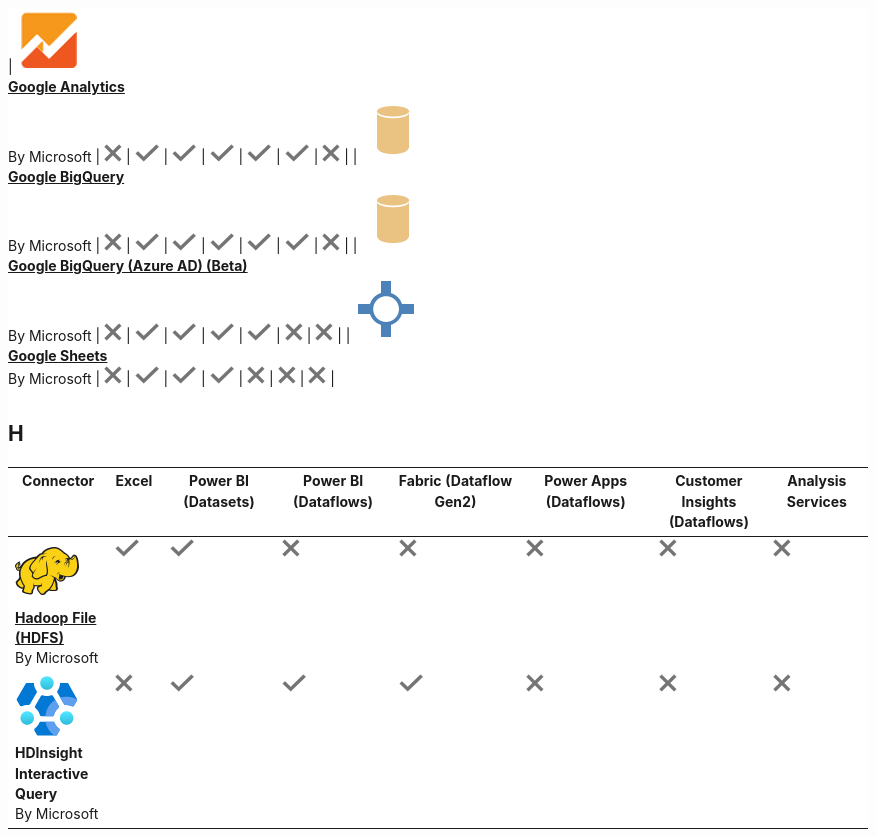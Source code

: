 | [![Google Analytics.](media/index/google-analytics-64.png)<br/>**Google Analytics**](./google-analytics.md)<br/>By Microsoft                                  | ![Not supported - Google Analytics in Excel](media/index/no.png)  | ![Supported - Google Analytics in Power BI (Datasets)](media/index/yes.png) | ![Supported - Google Analytics in Power BI (Dataflows)](media/index/yes.png) | ![Supported - Google Analytics in Fabric (Dataflow Gen2)](media/index/yes.png) | ![Supported - Google Analytics in Power Apps (Dataflows)](media/index/yes.png)  | ![Supported - Google Analytics in Customer Insights (Dataflows)](media/index/yes.png)  | ![Not supported - Google Analytics in Analysis Services](media/index/no.png)  |
| [![Google BigQuery.](media/index/database-64.png)<br/>**Google BigQuery**](./google-bigquery.md)<br/>By Microsoft                                            | ![Not supported - Google BigQuery in Excel](media/index/no.png)  | ![Supported - Google BigQuery in Power BI (Datasets)](media/index/yes.png) | ![Supported - Google BigQuery in Power BI (Dataflows)](media/index/yes.png) | ![Supported - Google BigQuery in Fabric (Dataflow Gen2)](media/index/yes.png) | ![Supported - Google BigQuery in Power Apps (Dataflow)](media/index/yes.png) | ![Supported - Google BigQuery in Customer Insights (Dataflows)](media/index/yes.png) | ![Not supported - Google BigQuery in Analysis Services](media/index/no.png)  |
| [![Google BigQuery (Azure AD).](media/index/database-64.png)<br/>**Google BigQuery (Azure AD) (Beta)**](./google-bigquery-aad.md)<br/>By Microsoft                                            | ![Not supported - Google BigQuery (Azure AD) in Excel](media/index/no.png)  | ![Supported - Google BigQuery (Azure AD) in Power BI (Datasets)](media/index/yes.png) | ![Supported - Google BigQuery (Azure AD) in Power BI (Dataflows)](media/index/yes.png) | ![Supported - Google BigQuery (Azure AD) in Fabric (Dataflow Gen2)](media/index/yes.png) | ![Supported - Google BigQuery (Azure AD) in Power Apps (Dataflow)](media/index/yes.png) | ![Not supported - Google BigQuery (Azure AD) in Customer Insights (Dataflows)](media/index/no.png) | ![Not supported - Google BigQuery (Azure AD) in Analysis Services](media/index/no.png)  |
| [![Google Sheets.](media/index/google-sheets-64.png)<br/>**Google Sheets**](./google-sheets.md)<br/>By Microsoft                                            | ![Not supported - Google Sheets in Excel](media/index/no.png)  | ![Supported - Google Sheets in Power BI (Datasets)](media/index/yes.png) | ![Supported - Google Sheets in Power BI (Dataflows)](media/index/yes.png) | ![Supported - Google Sheets in Fabric (Dataflow Gen2)](media/index/yes.png) | ![Not supported - Google Sheets in Power Apps (Dataflows)](media/index/no.png) | ![Not supported - Google Sheets in Customer Insights (Dataflows)](media/index/no.png) | ![Not supported - Google Sheets in Analysis Services](media/index/no.png)  |

## H

| Connector | Excel&nbsp;&nbsp;&nbsp;&nbsp;&nbsp; | Power BI (Datasets) | Power BI (Dataflows) | Fabric (Dataflow Gen2) | Power Apps (Dataflows) | Customer<br/>Insights (Dataflows) | Analysis Services |
| --- | --- | --- | --- | --- | --- | --- | --- |
| [![Hadoop File (HDFS).](media/index/hdinsight-hdfs-64.png)<br/>**Hadoop File<br/>(HDFS)**](./hadoop-file-system.md)<br/>By Microsoft                                | ![Supported - Hadoop File (HDFS) in Excel](media/index/yes.png) | ![Supported - Hadoop File (HDFS) in Power BI (Datasets)](media/index/yes.png) | ![Not supported - Hadoop File (HDFS) in Power BI (Dataflows)](media/index/no.png) | ![Not supported - Hadoop File (HDFS) in Fabric (Dataflow Gen2)](media/index/no.png) | ![Not supported - Hadoop File (HDFS) in Power Apps (Dataflows)](media/index/no.png)  | ![Not supported - Hadoop File (HDFS) in Customer Insights (Dataflows)](media/index/no.png)  | ![Not supported - Hadoop File (HDFS) in Analysis Services](media/index/no.png)  |
| ![HDInsight Interactive Query.](media/index/hadoop-hdinsight-64.png)<br/>**HDInsight<br/>Interactive Query**<br/>By Microsoft            | ![Not supported - HDInsight Interactive Query in Excel](media/index/no.png)  | ![Supported - HDInsight Interactive Query in Power BI (Datasets)](media/index/yes.png) | ![Supported - HDInsight Interactive Query in Power BI (Dataflows)](media/index/yes.png) | ![Supported - HDInsight Interactive Query in Fabric (Dataflow Gen2)](media/index/yes.png) | ![Not supported - HDInsight Interactive Query in Power Apps (Dataflows)](media/index/no.png)  | ![Not supported - HDInsight Interactive Query in Customer Insights (Dataflows)](media/index/no.png)  | ![Not supported - HDInsight Interactive Query in Analysis Services](media/index/no.png)  |